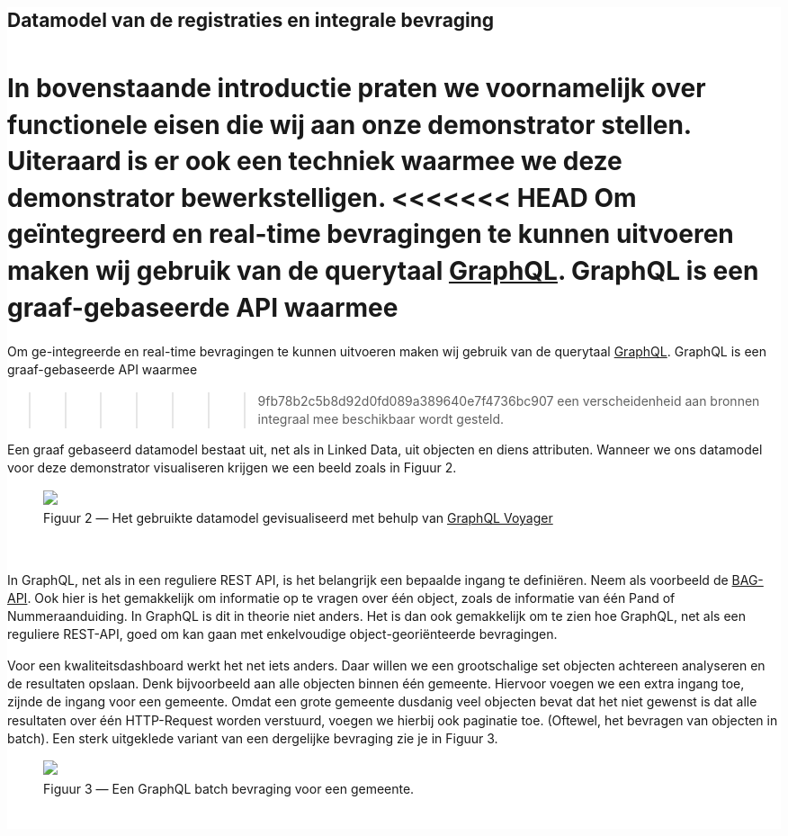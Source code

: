 

## Datamodel van de registraties en integrale bevraging

In bovenstaande introductie praten we voornamelijk over functionele eisen die wij aan onze demonstrator stellen. Uiteraard is er ook een techniek waarmee we deze demonstrator bewerkstelligen.
<<<<<<< HEAD
Om geïntegreerd en real-time bevragingen te kunnen uitvoeren maken wij gebruik van de querytaal <a href = "https://graphql.org/">GraphQL</a>. GraphQL is een graaf-gebaseerde API waarmee
=======
Om ge-integreerde en real-time bevragingen te kunnen uitvoeren maken wij gebruik van de querytaal <a href = "https://graphql.org/">GraphQL</a>. GraphQL is een graaf-gebaseerde API waarmee
>>>>>>> 9fb78b2c5b8d92d0fd089a389640e7f4736bc907
een verscheidenheid aan bronnen integraal mee beschikbaar wordt gesteld. 

Een graaf gebaseerd datamodel bestaat uit, net als in Linked Data, uit objecten en diens attributen. Wanneer we ons datamodel voor deze demonstrator visualiseren krijgen we een beeld zoals in 
Figuur 2.

<figure id="figuur-2">
  <a href="/assets/images/bagwozschema.PNG">
    <img src="/assets/images/bagwozschema.PNG">
  </a>
  <figcaption>
    Figuur 2 ― Het gebruikte datamodel gevisualiseerd met behulp van <a href = "https://github.com/APIs-guru/graphql-voyager">GraphQL Voyager</a>
  </figcaption>
</figure>
<br>


In GraphQL, net als in een reguliere REST API, is het belangrijk een bepaalde ingang te definiëren. Neem als voorbeeld de <a href = "https://bag.basisregistraties.overheid.nl/restful-api?articleid=1927964">BAG-API</a>.
Ook hier is het gemakkelijk om informatie op te vragen over één object, zoals de informatie van één Pand of Nummeraanduiding. In GraphQL is dit in theorie niet anders. 
Het is dan ook gemakkelijk om te zien hoe GraphQL, net als een reguliere REST-API, goed om kan gaan met enkelvoudige object-georiënteerde bevragingen.

Voor een kwaliteitsdashboard werkt het net iets anders. Daar willen we een grootschalige set objecten achtereen analyseren en de resultaten opslaan. Denk bijvoorbeeld aan alle objecten binnen één gemeente. 
Hiervoor voegen we een extra ingang toe, zijnde de ingang voor een gemeente. Omdat een grote gemeente dusdanig veel objecten bevat dat het niet gewenst is dat alle resultaten over 
één HTTP-Request worden verstuurd, voegen we hierbij ook paginatie toe. (Oftewel, het bevragen van objecten in batch). Een sterk uitgeklede variant van een dergelijke bevraging zie je in Figuur 3.

<figure id="figuur-3">
  <a href="/assets/images/gemeentelijkequery.gif">
    <img src="/assets/images/gemeentelijkequery.gif">
  </a>
  <figcaption>
    Figuur 3 ― Een GraphQL batch bevraging voor een gemeente.
  </figcaption>
</figure>
<br>
